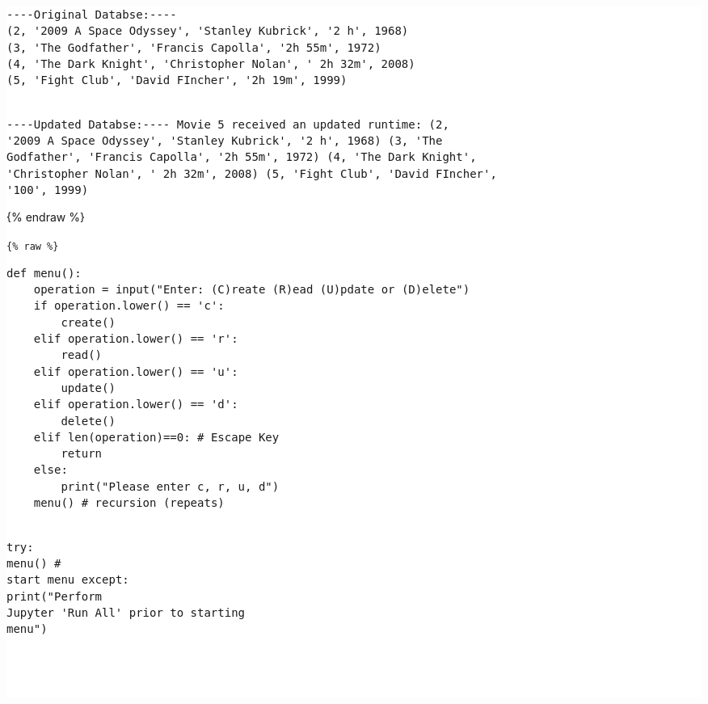 
<div class="output_area">

<div class="output_subarea output_stream output_stdout output_text">
<pre>----Original Databse:----
(2, &#39;2009 A Space Odyssey&#39;, &#39;Stanley Kubrick&#39;, &#39;2 h&#39;, 1968)
(3, &#39;The Godfather&#39;, &#39;Francis Capolla&#39;, &#39;2h 55m&#39;, 1972)
(4, &#39;The Dark Knight&#39;, &#39;Christopher Nolan&#39;, &#39; 2h 32m&#39;, 2008)
(5, &#39;Fight Club&#39;, &#39;David FIncher&#39;, &#39;2h 19m&#39;, 1999)

----Updated Databse:----
Movie 5 received an updated runtime: 
(2, &#39;2009 A Space Odyssey&#39;, &#39;Stanley Kubrick&#39;, &#39;2 h&#39;, 1968)
(3, &#39;The Godfather&#39;, &#39;Francis Capolla&#39;, &#39;2h 55m&#39;, 1972)
(4, &#39;The Dark Knight&#39;, &#39;Christopher Nolan&#39;, &#39; 2h 32m&#39;, 2008)
(5, &#39;Fight Club&#39;, &#39;David FIncher&#39;, &#39;100&#39;, 1999)
</pre>
</div>
</div>

</div>
</div>

</div>
    {% endraw %}

    {% raw %}
    
<div class="cell border-box-sizing code_cell rendered">
<div class="input">

<div class="inner_cell">
    <div class="input_area">
<div class=" highlight hl-ipython3"><pre><span></span><span class="k">def</span> <span class="nf">menu</span><span class="p">():</span>
    <span class="n">operation</span> <span class="o">=</span> <span class="nb">input</span><span class="p">(</span><span class="s2">&quot;Enter: (C)reate (R)ead (U)pdate or (D)elete&quot;</span><span class="p">)</span>
    <span class="k">if</span> <span class="n">operation</span><span class="o">.</span><span class="n">lower</span><span class="p">()</span> <span class="o">==</span> <span class="s1">&#39;c&#39;</span><span class="p">:</span>
        <span class="n">create</span><span class="p">()</span>
    <span class="k">elif</span> <span class="n">operation</span><span class="o">.</span><span class="n">lower</span><span class="p">()</span> <span class="o">==</span> <span class="s1">&#39;r&#39;</span><span class="p">:</span>
        <span class="n">read</span><span class="p">()</span>
    <span class="k">elif</span> <span class="n">operation</span><span class="o">.</span><span class="n">lower</span><span class="p">()</span> <span class="o">==</span> <span class="s1">&#39;u&#39;</span><span class="p">:</span>
        <span class="n">update</span><span class="p">()</span>
    <span class="k">elif</span> <span class="n">operation</span><span class="o">.</span><span class="n">lower</span><span class="p">()</span> <span class="o">==</span> <span class="s1">&#39;d&#39;</span><span class="p">:</span>
        <span class="n">delete</span><span class="p">()</span>
    <span class="k">elif</span> <span class="nb">len</span><span class="p">(</span><span class="n">operation</span><span class="p">)</span><span class="o">==</span><span class="mi">0</span><span class="p">:</span> <span class="c1"># Escape Key</span>
        <span class="k">return</span>
    <span class="k">else</span><span class="p">:</span>
        <span class="nb">print</span><span class="p">(</span><span class="s2">&quot;Please enter c, r, u, d&quot;</span><span class="p">)</span> 
    <span class="n">menu</span><span class="p">()</span> <span class="c1"># recursion (repeats)</span>
        
<span class="k">try</span><span class="p">:</span>
    <span class="n">menu</span><span class="p">()</span> <span class="c1"># start menu</span>
<span class="k">except</span><span class="p">:</span>
    <span class="nb">print</span><span class="p">(</span><span class="s2">&quot;Perform Jupyter &#39;Run All&#39; prior to starting menu&quot;</span><span class="p">)</span>